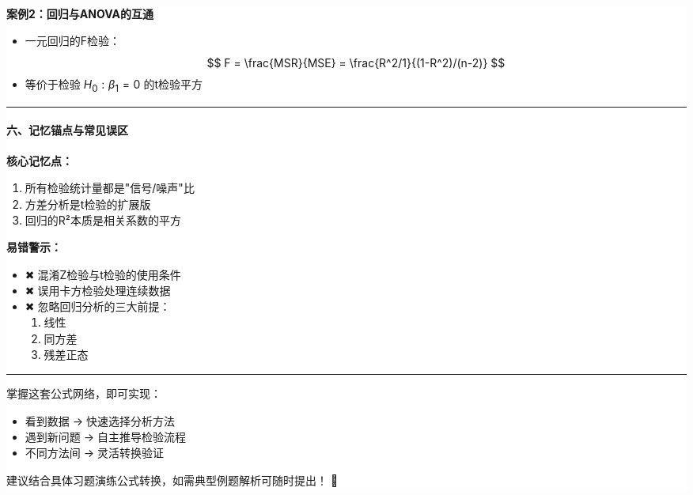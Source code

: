 **案例2：回归与ANOVA的互通**
- 一元回归的F检验：
  $$ F = \frac{MSR}{MSE} = \frac{R^2/1}{(1-R^2)/(n-2)} $$
- 等价于检验 $H_0: \beta_1=0$ 的t检验平方

---

#### **六、记忆锚点与常见误区**

**核心记忆点：**
1. 所有检验统计量都是"信号/噪声"比
2. 方差分析是t检验的扩展版
3. 回归的R²本质是相关系数的平方

**易错警示：**
- ✖ 混淆Z检验与t检验的使用条件
- ✖ 误用卡方检验处理连续数据
- ✖ 忽略回归分析的三大前提：
  1. 线性
  2. 同方差
  3. 残差正态

---

掌握这套公式网络，即可实现：
- 看到数据 → 快速选择分析方法
- 遇到新问题 → 自主推导检验流程
- 不同方法间 → 灵活转换验证

建议结合具体习题演练公式转换，如需典型例题解析可随时提出！ 🧠
